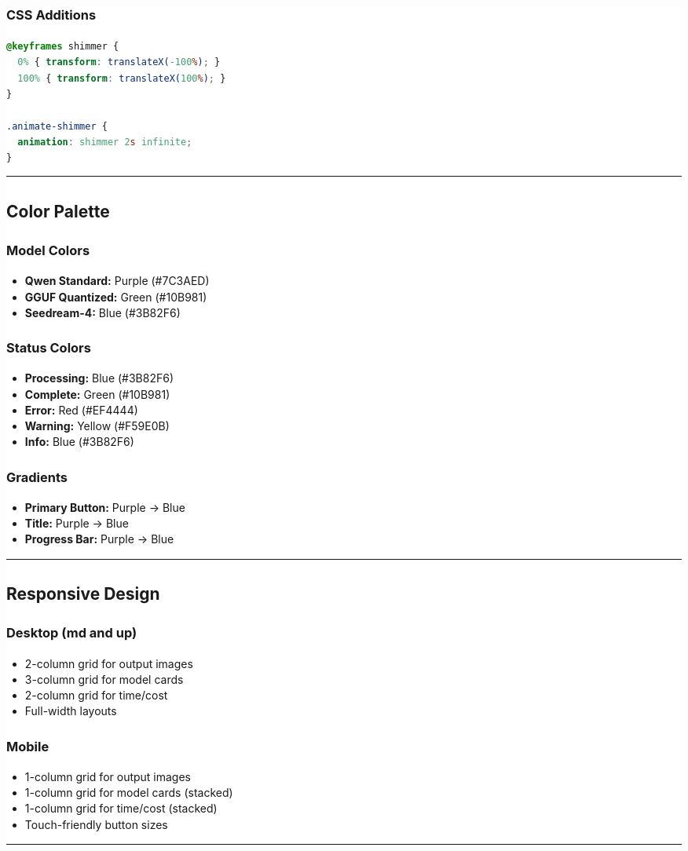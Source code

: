 ### CSS Additions
```css
@keyframes shimmer {
  0% { transform: translateX(-100%); }
  100% { transform: translateX(100%); }
}

.animate-shimmer {
  animation: shimmer 2s infinite;
}
```

---

## Color Palette

### Model Colors
- **Qwen Standard:** Purple (#7C3AED)
- **GGUF Quantized:** Green (#10B981)
- **Seedream-4:** Blue (#3B82F6)

### Status Colors
- **Processing:** Blue (#3B82F6)
- **Complete:** Green (#10B981)
- **Error:** Red (#EF4444)
- **Warning:** Yellow (#F59E0B)
- **Info:** Blue (#3B82F6)

### Gradients
- **Primary Button:** Purple → Blue
- **Title:** Purple → Blue
- **Progress Bar:** Purple → Blue

---

## Responsive Design

### Desktop (md and up)
- 2-column grid for output images
- 3-column grid for model cards
- 2-column grid for time/cost
- Full-width layouts

### Mobile
- 1-column grid for output images
- 1-column grid for model cards (stacked)
- 1-column grid for time/cost (stacked)
- Touch-friendly button sizes

---